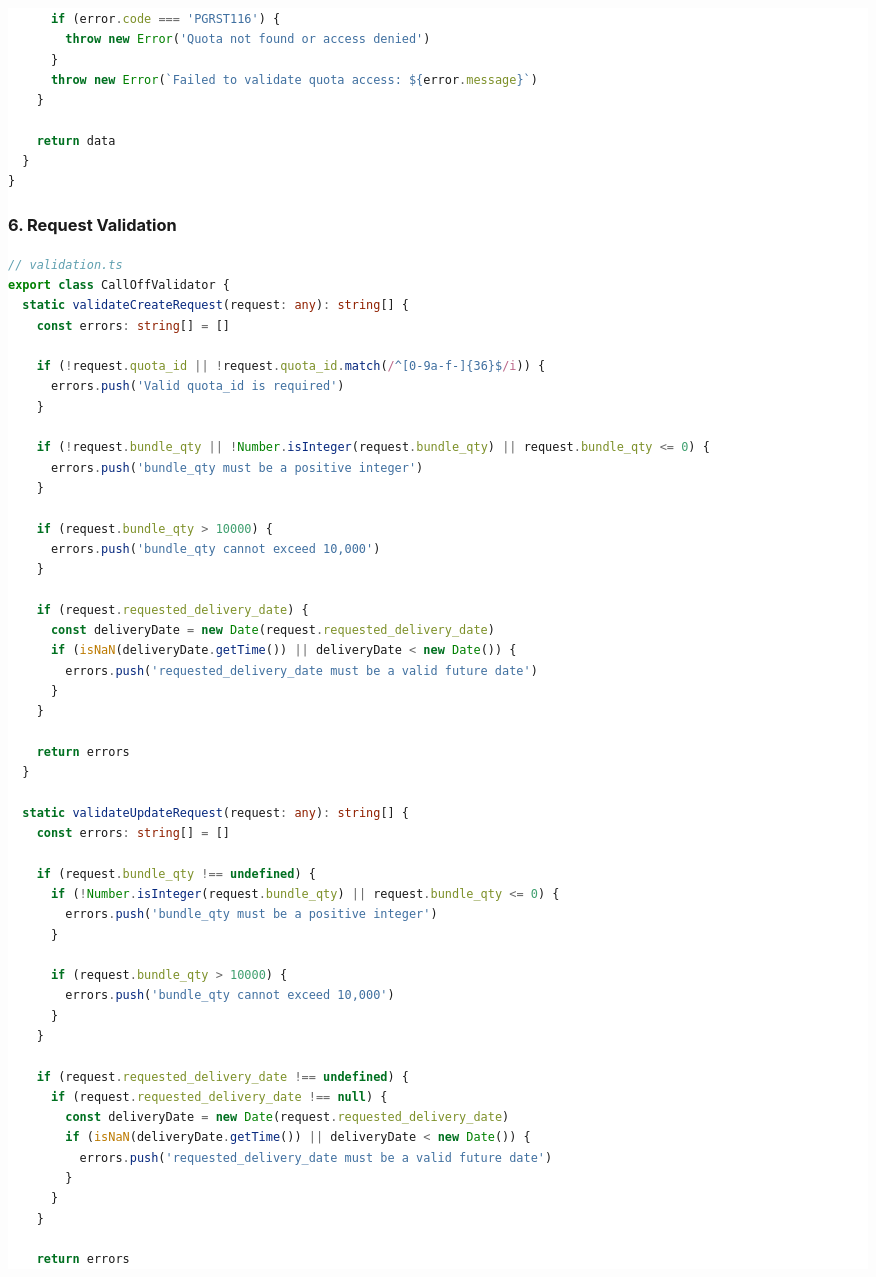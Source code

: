 ```typescript
      if (error.code === 'PGRST116') {
        throw new Error('Quota not found or access denied')
      }
      throw new Error(`Failed to validate quota access: ${error.message}`)
    }
    
    return data
  }
}
```

### 6. Request Validation
```typescript
// validation.ts
export class CallOffValidator {
  static validateCreateRequest(request: any): string[] {
    const errors: string[] = []
    
    if (!request.quota_id || !request.quota_id.match(/^[0-9a-f-]{36}$/i)) {
      errors.push('Valid quota_id is required')
    }
    
    if (!request.bundle_qty || !Number.isInteger(request.bundle_qty) || request.bundle_qty <= 0) {
      errors.push('bundle_qty must be a positive integer')
    }
    
    if (request.bundle_qty > 10000) {
      errors.push('bundle_qty cannot exceed 10,000')
    }
    
    if (request.requested_delivery_date) {
      const deliveryDate = new Date(request.requested_delivery_date)
      if (isNaN(deliveryDate.getTime()) || deliveryDate < new Date()) {
        errors.push('requested_delivery_date must be a valid future date')
      }
    }
    
    return errors
  }
  
  static validateUpdateRequest(request: any): string[] {
    const errors: string[] = []
    
    if (request.bundle_qty !== undefined) {
      if (!Number.isInteger(request.bundle_qty) || request.bundle_qty <= 0) {
        errors.push('bundle_qty must be a positive integer')
      }
      
      if (request.bundle_qty > 10000) {
        errors.push('bundle_qty cannot exceed 10,000')
      }
    }
    
    if (request.requested_delivery_date !== undefined) {
      if (request.requested_delivery_date !== null) {
        const deliveryDate = new Date(request.requested_delivery_date)
        if (isNaN(deliveryDate.getTime()) || deliveryDate < new Date()) {
          errors.push('requested_delivery_date must be a valid future date')
        }
      }
    }
    
    return errors
```